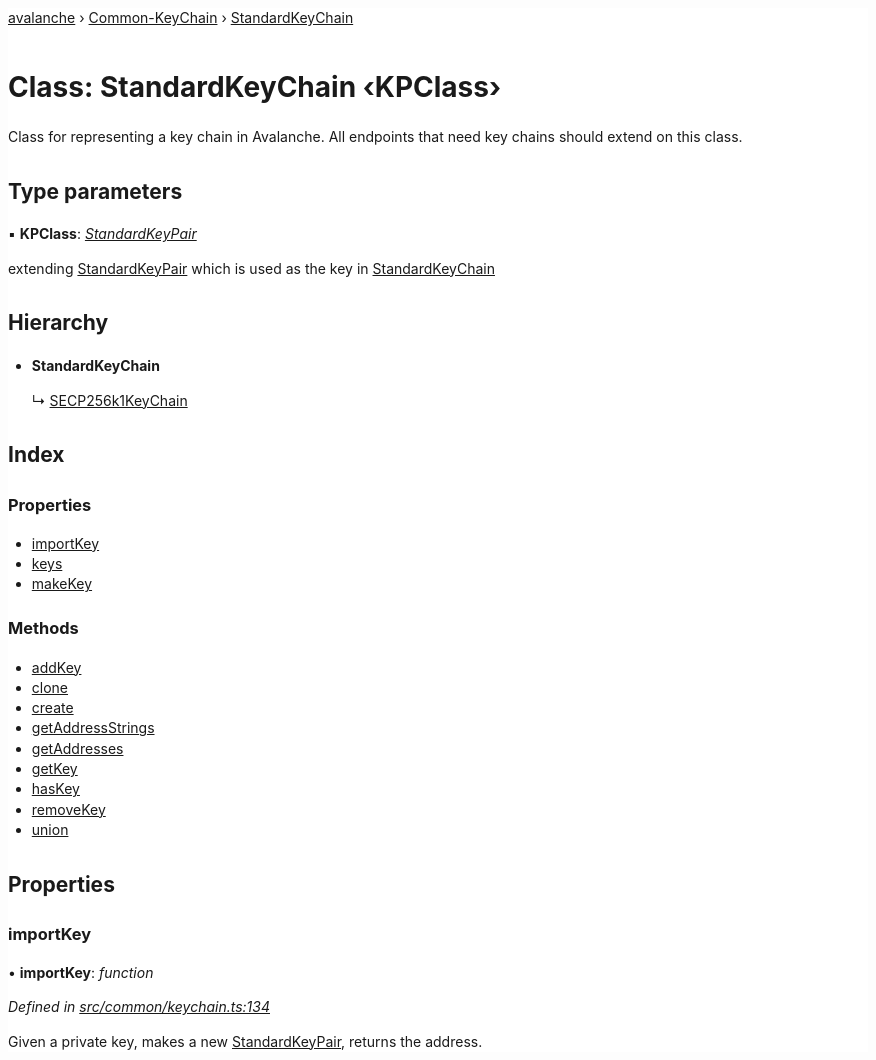 [avalanche](../README.md) › [Common-KeyChain](../modules/common_keychain.md) › [StandardKeyChain](common_keychain.standardkeychain.md)

# Class: StandardKeyChain ‹**KPClass**›

Class for representing a key chain in Avalanche.
All endpoints that need key chains should extend on this class.

## Type parameters

▪ **KPClass**: *[StandardKeyPair](common_keychain.standardkeypair.md)*

extending [StandardKeyPair](common_keychain.standardkeypair.md) which is used as the key in [StandardKeyChain](common_keychain.standardkeychain.md)

## Hierarchy

* **StandardKeyChain**

  ↳ [SECP256k1KeyChain](common_secp256k1keychain.secp256k1keychain.md)

## Index

### Properties

* [importKey](common_keychain.standardkeychain.md#importkey)
* [keys](common_keychain.standardkeychain.md#protected-keys)
* [makeKey](common_keychain.standardkeychain.md#makekey)

### Methods

* [addKey](common_keychain.standardkeychain.md#addkey)
* [clone](common_keychain.standardkeychain.md#abstract-clone)
* [create](common_keychain.standardkeychain.md#abstract-create)
* [getAddressStrings](common_keychain.standardkeychain.md#getaddressstrings)
* [getAddresses](common_keychain.standardkeychain.md#getaddresses)
* [getKey](common_keychain.standardkeychain.md#getkey)
* [hasKey](common_keychain.standardkeychain.md#haskey)
* [removeKey](common_keychain.standardkeychain.md#removekey)
* [union](common_keychain.standardkeychain.md#abstract-union)

## Properties

###  importKey

• **importKey**: *function*

*Defined in [src/common/keychain.ts:134](https://github.com/ava-labs/avalanchejs/blob/598fbcc/src/common/keychain.ts#L134)*

Given a private key, makes a new [StandardKeyPair](common_keychain.standardkeypair.md), returns the address.
